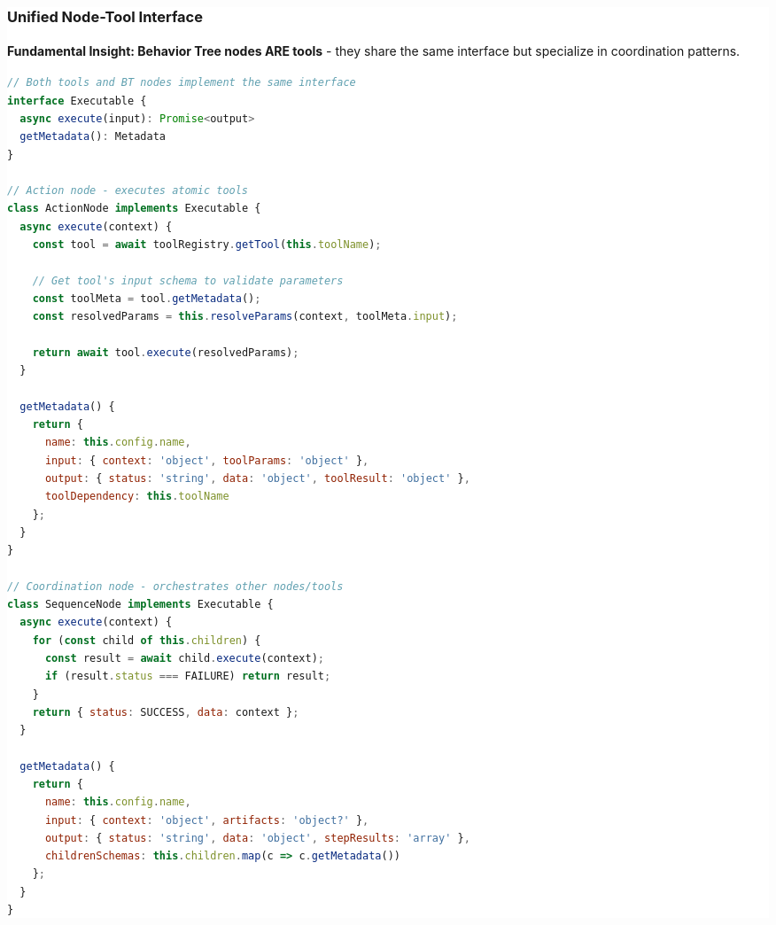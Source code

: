 ### Unified Node-Tool Interface

**Fundamental Insight: Behavior Tree nodes ARE tools** - they share the same interface but specialize in coordination patterns.

```javascript
// Both tools and BT nodes implement the same interface
interface Executable {
  async execute(input): Promise<output>
  getMetadata(): Metadata
}

// Action node - executes atomic tools
class ActionNode implements Executable {
  async execute(context) {
    const tool = await toolRegistry.getTool(this.toolName);
    
    // Get tool's input schema to validate parameters
    const toolMeta = tool.getMetadata();
    const resolvedParams = this.resolveParams(context, toolMeta.input);
    
    return await tool.execute(resolvedParams);
  }
  
  getMetadata() {
    return {
      name: this.config.name,
      input: { context: 'object', toolParams: 'object' },
      output: { status: 'string', data: 'object', toolResult: 'object' },
      toolDependency: this.toolName
    };
  }
}

// Coordination node - orchestrates other nodes/tools  
class SequenceNode implements Executable {
  async execute(context) {
    for (const child of this.children) {
      const result = await child.execute(context);
      if (result.status === FAILURE) return result;
    }
    return { status: SUCCESS, data: context };
  }
  
  getMetadata() {
    return {
      name: this.config.name,
      input: { context: 'object', artifacts: 'object?' },
      output: { status: 'string', data: 'object', stepResults: 'array' },
      childrenSchemas: this.children.map(c => c.getMetadata())
    };
  }
}
```
